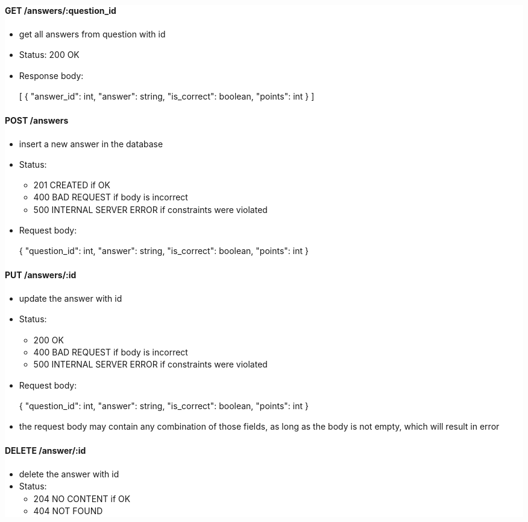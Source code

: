 #### GET /answers/:question_id
- get all answers from question with id
- Status: 200 OK
- Response body:


    [
        {
            "answer_id": int,
            "answer": string,
            "is_correct": boolean,
            "points": int
        }
    ]

#### POST /answers
- insert a new answer in the database
- Status:
  - 201 CREATED if OK
  - 400 BAD REQUEST if body is incorrect
  - 500 INTERNAL SERVER ERROR if constraints were violated
- Request body:


    {
        "question_id": int,
        "answer": string,
        "is_correct": boolean,
        "points": int
    }

#### PUT /answers/:id
- update the answer with id
- Status:
  - 200 OK
  - 400 BAD REQUEST if body is incorrect
  - 500 INTERNAL SERVER ERROR if constraints were violated
- Request body:


    {
        "question_id": int,
        "answer": string,
        "is_correct": boolean,
        "points": int
    }

- the request body may contain any combination of those fields, as long as the body is not empty, which will result in error

#### DELETE /answer/:id
- delete the answer with id
- Status:
  - 204 NO CONTENT if OK
  - 404 NOT FOUND
